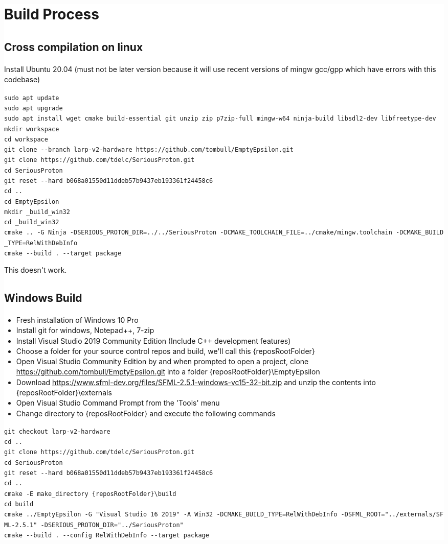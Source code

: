 
# Build Process

## Cross compilation on linux

Install Ubuntu 20.04 (must not be later version because it will use recent versions of mingw gcc/gpp which have errors with this codebase)

```
sudo apt update
sudo apt upgrade
sudo apt install wget cmake build-essential git unzip zip p7zip-full mingw-w64 ninja-build libsdl2-dev libfreetype-dev
mkdir workspace
cd workspace
git clone --branch larp-v2-hardware https://github.com/tombull/EmptyEpsilon.git
git clone https://github.com/tdelc/SeriousProton.git
cd SeriousProton
git reset --hard b068a01550d11ddeb57b9437eb193361f24458c6
cd ..
cd EmptyEpsilon
mkdir _build_win32
cd _build_win32
cmake .. -G Ninja -DSERIOUS_PROTON_DIR=../../SeriousProton -DCMAKE_TOOLCHAIN_FILE=../cmake/mingw.toolchain -DCMAKE_BUILD_TYPE=RelWithDebInfo
cmake --build . --target package
```

This doesn't work.

## Windows Build

* Fresh installation of Windows 10 Pro
* Install git for windows, Notepad++, 7-zip
* Install Visual Studio 2019 Community Edition (Include C++ development features)
* Choose a folder for your source control repos and build, we'll call this {reposRootFolder}
* Open Visual Studio Community Edition by and when prompted to open a project, clone https://github.com/tombull/EmptyEpsilon.git into a folder {reposRootFolder}\EmptyEpsilon
* Download https://www.sfml-dev.org/files/SFML-2.5.1-windows-vc15-32-bit.zip and unzip the contents into {reposRootFolder}\externals
* Open Visual Studio Command Prompt from the 'Tools' menu
* Change directory to {reposRootFolder} and execute the following commands
```
git checkout larp-v2-hardware
cd ..
git clone https://github.com/tdelc/SeriousProton.git
cd SeriousProton
git reset --hard b068a01550d11ddeb57b9437eb193361f24458c6
cd ..
cmake -E make_directory {reposRootFolder}\build
cd build
cmake ../EmptyEpsilon -G "Visual Studio 16 2019" -A Win32 -DCMAKE_BUILD_TYPE=RelWithDebInfo -DSFML_ROOT="../externals/SFML-2.5.1" -DSERIOUS_PROTON_DIR="../SeriousProton"
cmake --build . --config RelWithDebInfo --target package
```
